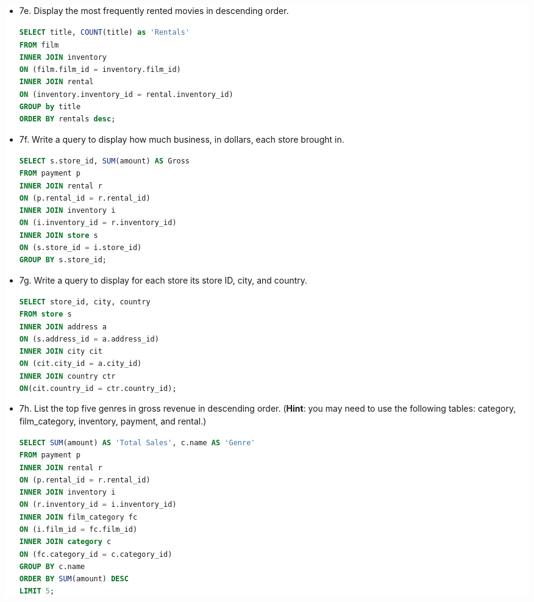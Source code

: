 * 7e. Display the most frequently rented movies in descending order.

  ```sql
  SELECT title, COUNT(title) as 'Rentals'
  FROM film
  INNER JOIN inventory
  ON (film.film_id = inventory.film_id)
  INNER JOIN rental
  ON (inventory.inventory_id = rental.inventory_id)
  GROUP by title
  ORDER BY rentals desc;
  ```

* 7f. Write a query to display how much business, in dollars, each store brought in.

  ```sql
  SELECT s.store_id, SUM(amount) AS Gross
  FROM payment p
  INNER JOIN rental r
  ON (p.rental_id = r.rental_id)
  INNER JOIN inventory i
  ON (i.inventory_id = r.inventory_id)
  INNER JOIN store s
  ON (s.store_id = i.store_id)
  GROUP BY s.store_id;
  ```

* 7g. Write a query to display for each store its store ID, city, and country.

  ```sql
  SELECT store_id, city, country
  FROM store s
  INNER JOIN address a
  ON (s.address_id = a.address_id)
  INNER JOIN city cit
  ON (cit.city_id = a.city_id)
  INNER JOIN country ctr
  ON(cit.country_id = ctr.country_id);
  ```

* 7h. List the top five genres in gross revenue in descending order. (**Hint**: you may need to use the following tables: category, film_category, inventory, payment, and rental.)

  ```sql
  SELECT SUM(amount) AS 'Total Sales', c.name AS 'Genre'
  FROM payment p
  INNER JOIN rental r
  ON (p.rental_id = r.rental_id)
  INNER JOIN inventory i
  ON (r.inventory_id = i.inventory_id)
  INNER JOIN film_category fc
  ON (i.film_id = fc.film_id)
  INNER JOIN category c
  ON (fc.category_id = c.category_id)
  GROUP BY c.name
  ORDER BY SUM(amount) DESC
  LIMIT 5;
  ```
